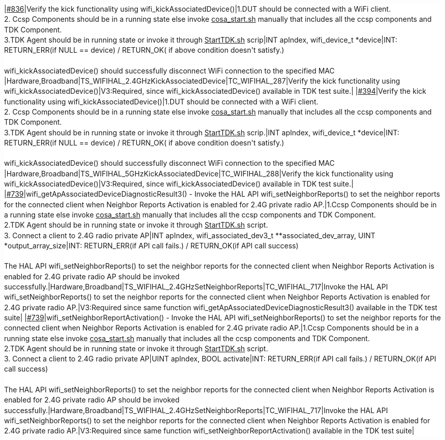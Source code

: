 |[#836](#original-spreadsheet-link)|Verify the kick functionality using wifi_kickAssociatedDevice()|1.DUT should be connected with a WiFi client. </br>2. Ccsp Components  should be in a running state else invoke [cosa_start.sh](https://rdkopengrok.stb.r53.xcal.tv/source/xref/txb7_stable2/generic/CcspCommonLibrary/scripts/cosa?r=818de962) manually that includes all the ccsp components and TDK Component.</br> 3.TDK Agent should be in running state or invoke it through [StartTDK.sh](https://gerrit.teamccp.com/plugins/gitiles/rdk/rdkb/components/generic/tdkb/devices/tch/tch_cbr/+/stable2/agent/scripts/StartTDK.sh) scrip|INT apIndex, wifi_device_t *device|INT: RETURN_ERR(if NULL == device) / RETURN_OK( if above condition doesn't satisfy.)</br></br>wifi_kickAssociatedDevice() should successfully disconnect WiFi connection to the specified MAC |Hardware,Broadband|TS_WIFIHAL_2.4GHzKickAssociatedDevice|TC_WIFIHAL_287|Verify the kick functionality using wifi_kickAssociatedDevice()|V3:Required, since wifi_kickAssociatedDevice() available in TDK test suite.|
|[#394](#original-spreadsheet-link)|Verify the kick functionality using wifi_kickAssociatedDevice()|1.DUT should be connected with a WiFi client.</br> 2. Ccsp Components  should be in a running state else invoke [cosa_start.sh](https://rdkopengrok.stb.r53.xcal.tv/source/xref/txb7_stable2/generic/CcspCommonLibrary/scripts/cosa?r=818de962) manually that includes all the ccsp components and TDK Component.</br> 3.TDK Agent should be in running state or invoke it through [StartTDK.sh](https://gerrit.teamccp.com/plugins/gitiles/rdk/rdkb/components/generic/tdkb/devices/tch/tch_cbr/+/stable2/agent/scripts/StartTDK.sh) scrip.|INT apIndex, wifi_device_t *device|INT: RETURN_ERR(if NULL == device) / RETURN_OK( if above condition doesn't satisfy.)</br></br>wifi_kickAssociatedDevice() should successfully disconnect WiFi connection to the specified MAC |Hardware,Broadband|TS_WIFIHAL_5GHzKickAssociatedDevice|TC_WIFIHAL_288|Verify the kick functionality using wifi_kickAssociatedDevice()|V3:Required, since wifi_kickAssociatedDevice() available in TDK test suite.|
|[#739](#original-spreadsheet-link)|wifi_getApAssociatedDeviceDiagnosticResult3() - Invoke the HAL API wifi_setNeighborReports() to set the neighbor reports for the connected client when Neighbor Reports Activation is enabled for 2.4G private radio AP.|1.Ccsp Components  should be in a running state else invoke [cosa_start.sh](https://rdkopengrok.stb.r53.xcal.tv/source/xref/txb7_stable2/generic/CcspCommonLibrary/scripts/cosa?r=818de962) manually that includes all the ccsp components and TDK Component.</br> 2.TDK Agent should be in running state or invoke it through [StartTDK.sh](https://gerrit.teamccp.com/plugins/gitiles/rdk/rdkb/components/generic/tdkb/devices/tch/tch_cbr/+/stable2/agent/scripts/StartTDK.sh) script.</br> 3. Connect a client to 2.4G radio private AP|INT apIndex, wifi_associated_dev3_t **associated_dev_array, UINT *output_array_size|INT: RETURN_ERR(if API call fails.) / RETURN_OK(if API call success)</br></br>The HAL API wifi_setNeighborReports() to set the neighbor reports for the connected client when Neighbor Reports Activation is enabled for 2.4G private radio AP should be invoked successfully.|Hardware,Broadband|TS_WIFIHAL_2.4GHzSetNeighborReports|TC_WIFIHAL_717|Invoke the HAL API wifi_setNeighborReports() to set the neighbor reports for the connected client when Neighbor Reports Activation is enabled for 2.4G private radio AP.|V3:Required since same function wifi_getApAssociatedDeviceDiagnosticResult3() available in the TDK test suite|
|[#739](#original-spreadsheet-link)|wifi_setNeighborReportActivation() - Invoke the HAL API wifi_setNeighborReports() to set the neighbor reports for the connected client when Neighbor Reports Activation is enabled for 2.4G private radio AP.|1.Ccsp Components  should be in a running state else invoke [cosa_start.sh](https://rdkopengrok.stb.r53.xcal.tv/source/xref/txb7_stable2/generic/CcspCommonLibrary/scripts/cosa?r=818de962) manually that includes all the ccsp components and TDK Component.</br> 2.TDK Agent should be in running state or invoke it through [StartTDK.sh](https://gerrit.teamccp.com/plugins/gitiles/rdk/rdkb/components/generic/tdkb/devices/tch/tch_cbr/+/stable2/agent/scripts/StartTDK.sh) script.</br> 3. Connect a client to 2.4G radio private AP|UINT apIndex, BOOL activate|INT: RETURN_ERR(if API call fails.) / RETURN_OK(if API call success)</br></br>The HAL API wifi_setNeighborReports() to set the neighbor reports for the connected client when Neighbor Reports Activation is enabled for 2.4G private radio AP should be invoked successfully.|Hardware,Broadband|TS_WIFIHAL_2.4GHzSetNeighborReports|TC_WIFIHAL_717|Invoke the HAL API wifi_setNeighborReports() to set the neighbor reports for the connected client when Neighbor Reports Activation is enabled for 2.4G private radio AP.|V3:Required since same function wifi_setNeighborReportActivation() available in the TDK test suite|
